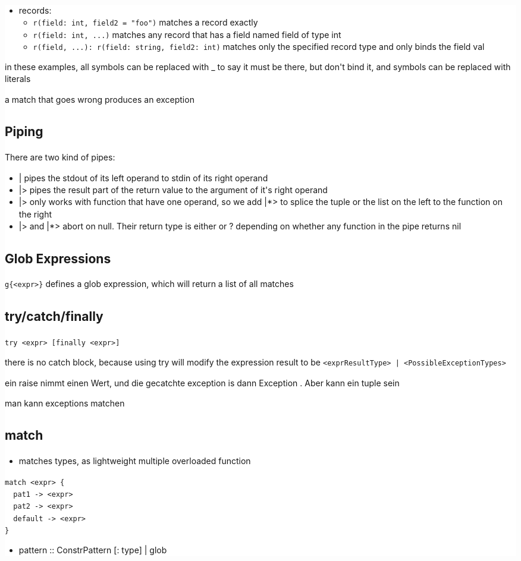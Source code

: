 - records:
    - `r(field: int, field2 = "foo")` matches a record exactly
    - `r(field: int, ...)` matches any record that has a field named field of
      type int
    - `r(field, ...): r(field: string, field2: int)` matches only the specified
      record type and only binds the field val

in these examples, all symbols can be replaced with _ to say it must be there,
but don't bind it, and symbols can be replaced with literals

a match that goes wrong produces an exception

## Piping

There are two kind of pipes:
  - | pipes the stdout of its left operand to stdin of its right operand
  - |> pipes the result part of the return value to the argument of it's right
    operand
  - |> only works with function that have one operand, so we add |*> to splice
    the tuple or the list on the left to the function on the right
  - |> and |*> abort on null. Their return type is either <lastExprType> or 
    <lastExprType>? depending on whether any function in the pipe returns nil

## Glob Expressions

`g{<expr>}` defines a glob expression, which will return a list of all matches

## try/catch/finally

```
try <expr> [finally <expr>]
```

there is no catch block, because using try will modify the expression result to
be `<exprResultType> | <PossibleExceptionTypes>`

ein raise <x> nimmt einen Wert, und die gecatchte exception is dann
Exception <x>. Aber <x> kann ein tuple sein

man kann exceptions matchen

## match

- matches types, as lightweight multiple overloaded function
```
match <expr> {
  pat1 -> <expr>
  pat2 -> <expr>
  default -> <expr>
}
```

- pattern :: ConstrPattern [: type] | glob
